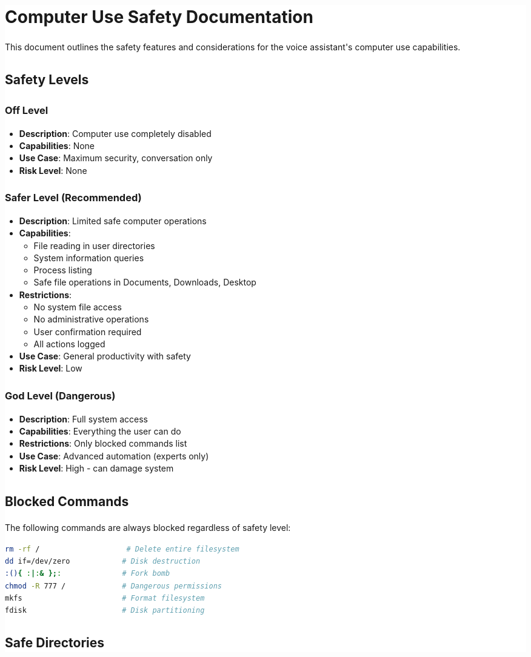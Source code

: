 
# Computer Use Safety Documentation

This document outlines the safety features and considerations for the voice assistant's computer use capabilities.

## Safety Levels

### Off Level
- **Description**: Computer use completely disabled
- **Capabilities**: None
- **Use Case**: Maximum security, conversation only
- **Risk Level**: None

### Safer Level (Recommended)
- **Description**: Limited safe computer operations
- **Capabilities**:
  - File reading in user directories
  - System information queries
  - Process listing
  - Safe file operations in Documents, Downloads, Desktop
- **Restrictions**:
  - No system file access
  - No administrative operations
  - User confirmation required
  - All actions logged
- **Use Case**: General productivity with safety
- **Risk Level**: Low

### God Level (Dangerous)
- **Description**: Full system access
- **Capabilities**: Everything the user can do
- **Restrictions**: Only blocked commands list
- **Use Case**: Advanced automation (experts only)
- **Risk Level**: High - can damage system

## Blocked Commands

The following commands are always blocked regardless of safety level:

```bash
rm -rf /                    # Delete entire filesystem
dd if=/dev/zero            # Disk destruction
:(){ :|:& };:              # Fork bomb
chmod -R 777 /             # Dangerous permissions
mkfs                       # Format filesystem
fdisk                      # Disk partitioning
```

## Safe Directories
